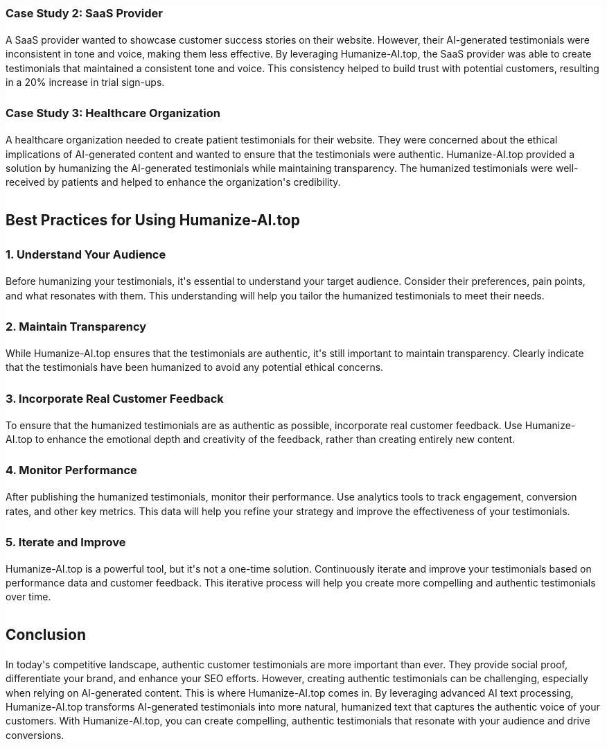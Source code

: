 ### Case Study 2: SaaS Provider

A SaaS provider wanted to showcase customer success stories on their website. However, their AI-generated testimonials were inconsistent in tone and voice, making them less effective. By leveraging Humanize-AI.top, the SaaS provider was able to create testimonials that maintained a consistent tone and voice. This consistency helped to build trust with potential customers, resulting in a 20% increase in trial sign-ups.

### Case Study 3: Healthcare Organization

A healthcare organization needed to create patient testimonials for their website. They were concerned about the ethical implications of AI-generated content and wanted to ensure that the testimonials were authentic. Humanize-AI.top provided a solution by humanizing the AI-generated testimonials while maintaining transparency. The humanized testimonials were well-received by patients and helped to enhance the organization's credibility.

## Best Practices for Using Humanize-AI.top

### 1. **Understand Your Audience**

Before humanizing your testimonials, it's essential to understand your target audience. Consider their preferences, pain points, and what resonates with them. This understanding will help you tailor the humanized testimonials to meet their needs.

### 2. **Maintain Transparency**

While Humanize-AI.top ensures that the testimonials are authentic, it's still important to maintain transparency. Clearly indicate that the testimonials have been humanized to avoid any potential ethical concerns.

### 3. **Incorporate Real Customer Feedback**

To ensure that the humanized testimonials are as authentic as possible, incorporate real customer feedback. Use Humanize-AI.top to enhance the emotional depth and creativity of the feedback, rather than creating entirely new content.

### 4. **Monitor Performance**

After publishing the humanized testimonials, monitor their performance. Use analytics tools to track engagement, conversion rates, and other key metrics. This data will help you refine your strategy and improve the effectiveness of your testimonials.

### 5. **Iterate and Improve**

Humanize-AI.top is a powerful tool, but it's not a one-time solution. Continuously iterate and improve your testimonials based on performance data and customer feedback. This iterative process will help you create more compelling and authentic testimonials over time.

## Conclusion

In today's competitive landscape, authentic customer testimonials are more important than ever. They provide social proof, differentiate your brand, and enhance your SEO efforts. However, creating authentic testimonials can be challenging, especially when relying on AI-generated content. This is where Humanize-AI.top comes in. By leveraging advanced AI text processing, Humanize-AI.top transforms AI-generated testimonials into more natural, humanized text that captures the authentic voice of your customers. With Humanize-AI.top, you can create compelling, authentic testimonials that resonate with your audience and drive conversions.
